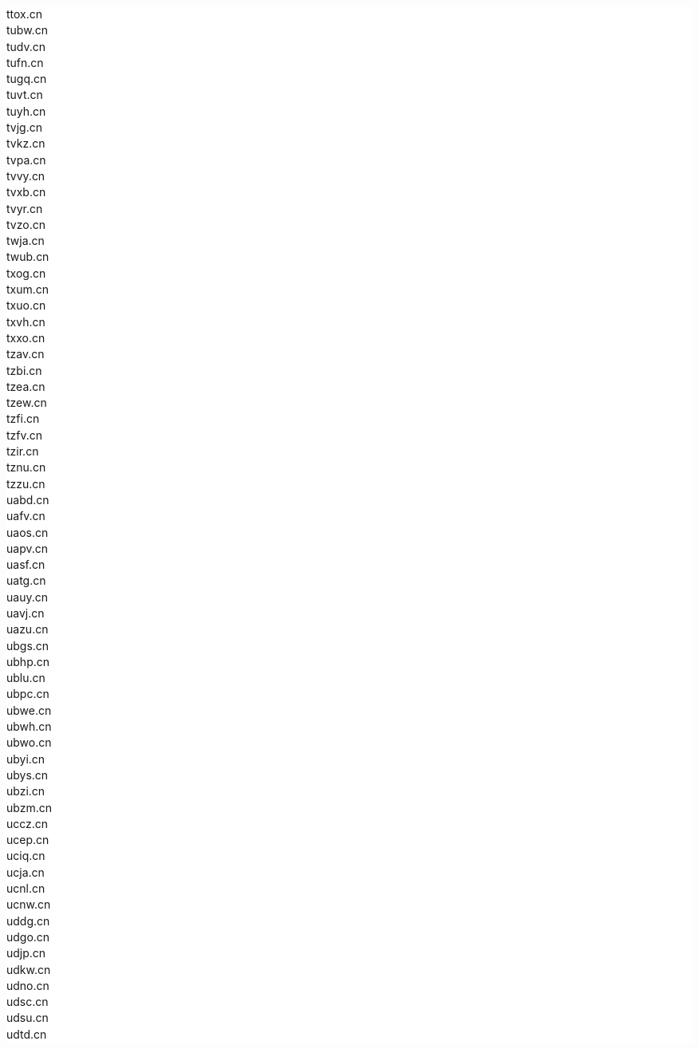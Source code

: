 ttox.cn   
tubw.cn   
tudv.cn   
tufn.cn   
tugq.cn   
tuvt.cn   
tuyh.cn   
tvjg.cn   
tvkz.cn   
tvpa.cn   
tvvy.cn   
tvxb.cn   
tvyr.cn   
tvzo.cn   
twja.cn   
twub.cn   
txog.cn   
txum.cn   
txuo.cn   
txvh.cn   
txxo.cn   
tzav.cn   
tzbi.cn   
tzea.cn   
tzew.cn   
tzfi.cn   
tzfv.cn   
tzir.cn   
tznu.cn   
tzzu.cn   
uabd.cn   
uafv.cn   
uaos.cn   
uapv.cn   
uasf.cn   
uatg.cn   
uauy.cn   
uavj.cn   
uazu.cn   
ubgs.cn   
ubhp.cn   
ublu.cn   
ubpc.cn   
ubwe.cn   
ubwh.cn   
ubwo.cn   
ubyi.cn   
ubys.cn   
ubzi.cn   
ubzm.cn   
uccz.cn   
ucep.cn   
uciq.cn   
ucja.cn   
ucnl.cn   
ucnw.cn   
uddg.cn   
udgo.cn   
udjp.cn   
udkw.cn   
udno.cn   
udsc.cn   
udsu.cn   
udtd.cn   
